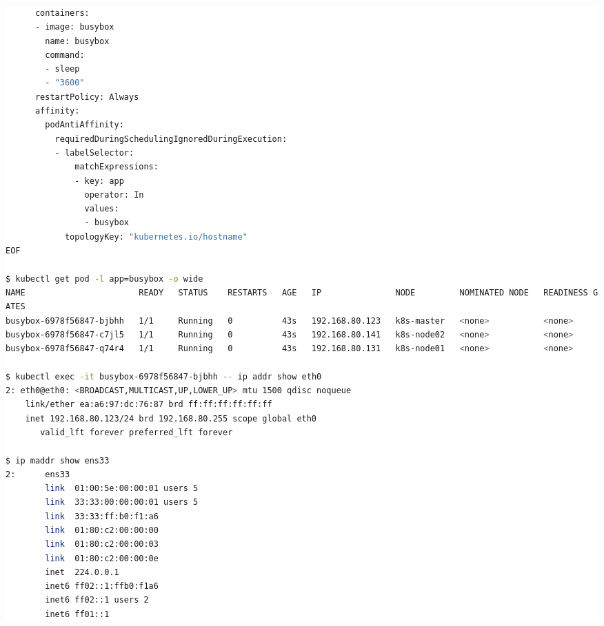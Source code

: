 ```bash
      containers:
      - image: busybox
        name: busybox
        command:
        - sleep
        - "3600"
      restartPolicy: Always
      affinity:
        podAntiAffinity:
          requiredDuringSchedulingIgnoredDuringExecution:
          - labelSelector:
              matchExpressions:
              - key: app
                operator: In
                values:
                - busybox
            topologyKey: "kubernetes.io/hostname"
EOF

$ kubectl get pod -l app=busybox -o wide
NAME                       READY   STATUS    RESTARTS   AGE   IP               NODE         NOMINATED NODE   READINESS GATES
busybox-6978f56847-bjbhh   1/1     Running   0          43s   192.168.80.123   k8s-master   <none>           <none>
busybox-6978f56847-c7jl5   1/1     Running   0          43s   192.168.80.141   k8s-node02   <none>           <none>
busybox-6978f56847-q74r4   1/1     Running   0          43s   192.168.80.131   k8s-node01   <none>           <none>

$ kubectl exec -it busybox-6978f56847-bjbhh -- ip addr show eth0
2: eth0@eth0: <BROADCAST,MULTICAST,UP,LOWER_UP> mtu 1500 qdisc noqueue
    link/ether ea:a6:97:dc:76:87 brd ff:ff:ff:ff:ff:ff
    inet 192.168.80.123/24 brd 192.168.80.255 scope global eth0
       valid_lft forever preferred_lft forever
       
$ ip maddr show ens33
2:      ens33
        link  01:00:5e:00:00:01 users 5
        link  33:33:00:00:00:01 users 5
        link  33:33:ff:b0:f1:a6
        link  01:80:c2:00:00:00
        link  01:80:c2:00:00:03
        link  01:80:c2:00:00:0e
        inet  224.0.0.1
        inet6 ff02::1:ffb0:f1a6
        inet6 ff02::1 users 2
        inet6 ff01::1
```

















